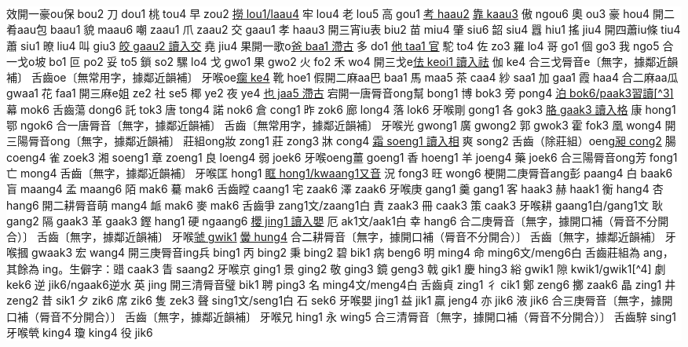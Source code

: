 <tr><td rowspan="4">效</td><td colspan="2">開一豪</td><td>ou</td><td>保 bou2 刀 dou1 桃 tou4 早 zou2 <u>撈 lou1/laau4</u> 牢 lou4 老 lou5 高 gou1 <u>考 haau2</u> <u>靠 kaau3</u> 傲 ngou6 奧 ou3 豪 hou4</td></tr>
<tr><td colspan="2">開二肴</td><td>aau</td><td>包 baau1 貌 maau6 嘲 zaau1 爪 zaau2 交 gaau1 孝 haau3</td></tr>
<tr><td colspan="2">開三宵</td><td>iu</td><td>表 biu2 苗 miu4 肇 siu6 韶 siu4 囂 hiu1 搖 jiu4</td></tr>
<tr><td colspan="2">開四蕭</td><td>iu</td><td>條 tiu4 蕭 siu1 暸 liu4 叫 giu3 <u>皎 gaau2 讀入交</u> 堯 jiu4</td></tr>
<tr><td rowspan="6">果</td><td colspan="2">開一歌</td><td>o</td><td><u>爸 baa1 滯古</u> 多 do1 <u>他 taa1 官</u> 駝 to4 佐 zo3 羅 lo4 哥 go1 個 go3 我 ngo5</td></tr>
<tr><td colspan="2">合一戈</td><td>o</td><td>坡 bo1 叵 po2 妥 to5 鎖 so2 騾 lo4 戈 gwo1 果 gwo2 火 fo2 禾 wo4</td></tr>
<tr><td colspan="2">開三戈</td><td>e</td><td><u>佉 keoi1 讀入祛</u> 伽 ke4</td></tr>
<tr><td rowspan="3">合三戈</td><td>脣音</td><td>e</td><td>〔無字，據鄰近韻補〕</td></tr>
<tr><td>舌齒</td><td>oe</td><td>〔無常用字，據鄰近韻補〕</td></tr>
<tr><td>牙喉</td><td>oe</td><td><u>瘸 ke4</u> 靴 hoe1</td></tr>
<tr><td rowspan="3">假</td><td colspan="2">開二麻</td><td>aa</td><td>巴 baa1 馬 maa5 茶 caa4 紗 saa1 加 gaa1 霞 haa4</td></tr>
<tr><td colspan="2">合二麻</td><td>aa</td><td>瓜 gwaa1 花 faa1</td></tr>
<tr><td colspan="2">開三麻</td><td>e</td><td>姐 ze2 社 se5 椰 ye2 夜 ye4 <u>也 jaa5 滯古</u></td></tr>
<tr><td rowspan="13">宕</td><td rowspan="3">開一唐</td><td>脣音</td><td rowspan="6">ong</td><td>幫 bong1 博 bok3 旁 pong4 <u>泊 bok6/paak3習讀[^3]</u> 幕 mok6</td></tr>
<tr><td>舌齒</td><td>蕩 dong6 託 tok3 唐 tong4 諾 nok6 倉 cong1 昨 zok6 廊 long4 落 lok6</td></tr>
<tr><td>牙喉</td><td>剛 gong1 各 gok3 <u>胳 gaak3 讀入格</u> 康 hong1 鄂 ngok6</td></tr>
<tr><td rowspan="3">合一唐</td><td>脣音</td><td>〔無字，據鄰近韻補〕</td></tr>
<tr><td>舌齒</td><td>〔無常用字，據鄰近韻補〕</td></tr>
<tr><td>牙喉</td><td>光 gwong1 廣 gwong2 郭 gwok3 霍 fok3 凰 wong4</td></tr>
<tr><td rowspan="4">開三陽</td><td>脣音</td><td>ong</td><td>〔無字，據鄰近韻補〕</td></tr>
<tr><td>莊組</td><td>ong</td><td>妝 zong1 莊 zong3 牀 cong4 <u>霜 soeng1 讀入相</u> 爽 song2</td></tr>
<tr><td>舌齒（除莊組）</td><td>oeng</td><td><u>昶 cong2</u> 腸 coeng4 雀 zoek3 湘 soeng1 章 zoeng1 良 loeng4 弱 joek6</td></tr>
<tr><td>牙喉</td><td>oeng</td><td>薑 goeng1 香 hoeng1 羊 joeng4 藥 joek6</td></tr>
<tr><td rowspan="3">合三陽</td><td>脣音</td><td rowspan="3">ong</td><td>芳 fong1 亡 mong4</td></tr>
<tr><td>舌齒</td><td>〔無字，據鄰近韻補〕</td></tr>
<tr><td>牙喉</td><td>匡 hong1 <u>眶 hong1/kwaang1又音</u> 況 fong3 旺 wong6</td></tr>
<tr><td rowspan="30">梗</td><td rowspan="3">開二庚</td><td>脣音</td><td rowspan="12">ang</td><td>彭 paang4 白 baak6 盲 maang4 孟 maang6 陌 mak6 驀 mak6</td></tr>
<tr><td>舌齒</td><td>瞠 caang1 宅 zaak6 澤 zaak6</td></tr>
<tr><td>牙喉</td><td>庚 gang1 羹 gang1 客 haak3 赫 haak1 衡 hang4 杏 hang6</td></tr>
<tr><td rowspan="3">開二耕</td><td>脣音</td><td>萌 mang4 衇 mak6 麥 mak6</td></tr>
<tr><td>舌齒</td><td>爭 zang1文/zaang1白 責 zaak3 冊 caak3 策 caak3</td></tr>
<tr><td>牙喉</td><td>耕 gaang1白/gang1文 耿 gang2 隔 gaak3 革 gaak3 鏗 hang1 硬 ngaang6 <u>櫻 jing1 讀入嬰</u> 厄 ak1文/aak1白 幸 hang6</td></tr>
<tr><td rowspan="3">合二庚</td><td>脣音</td><td>〔無字，據開口補（脣音不分開合）〕</td></tr>
<tr><td>舌齒</td><td>〔無字，據鄰近韻補〕</td></tr>
<tr><td>牙喉</td><td><u>虢 gwik1</u> <u>黌 hung4</u></td></tr>
<tr><td rowspan="3">合二耕</td><td>脣音</td><td>〔無字，據開口補（脣音不分開合）〕</td></tr>
<tr><td>舌齒</td><td>〔無字，據鄰近韻補〕</td></tr>
<tr><td>牙喉</td><td>摑 gwaak3 宏 wang4</td></tr>
<tr><td rowspan="3">開三庚</td><td>脣音</td><td rowspan="18">ing</td><td>兵 bing1 丙 bing2 秉 bing2 碧 bik1 病 beng6 明 ming4 命 ming6文/meng6白</td></tr>
<tr><td>舌齒</td><td>莊組為 ang，其餘為 ing。生僻字：䜺 caak3 眚 saang2</td></tr>
<tr><td>牙喉</td><td>京 ging1 景 ging2 敬 ging3 鏡 geng3 戟 gik1 慶 hing3 綌 gwik1 隙 kwik1/gwik1[^4] 劇 kek6 逆 jik6/ngaak6逆水 英 jing</td></tr>
<tr><td rowspan="3">開三清</td><td>脣音</td><td>璧 bik1 聘 ping3 名 ming4文/meng4白</td></tr>
<tr><td>舌齒</td><td>貞 zing1 彳 cik1 鄭 zeng6 擲 zaak6 晶 zing1 井 zeng2 昔 sik1 夕 zik6 席 zik6 隻 zek3 聲 sing1文/seng1白 石 sek6</td></tr>
<tr><td>牙喉</td><td>嬰 jing1 益 jik1 贏 jeng4 亦 jik6 液 jik6</td></tr>
<tr><td rowspan="3">合三庚</td><td>脣音</td><td>〔無字，據開口補（脣音不分開合）〕</td></tr>
<tr><td>舌齒</td><td>〔無字，據鄰近韻補〕</td></tr>
<tr><td>牙喉</td><td>兄 hing1 永 wing5</td></tr>
<tr><td rowspan="3">合三清</td><td>脣音</td><td>〔無字，據開口補（脣音不分開合）〕</td></tr>
<tr><td>舌齒</td><td>騂 sing1</td></tr>
<tr><td>牙喉</td><td>煢 king4 瓊 king4 役 jik6</td></tr>

[^1]: 必须区分的两个字如果按规律应该演变成同音字，那母语者通常会怎么处理？<https://www.zhihu.com/question/314764789>
[^3]: 粤语「泊车」的「泊」字的由来？<https://www.zhihu.com/question/266984407>
[^4]: 为什么「隙」的粤语与普通话发音无法对应？<https://www.zhihu.com/question/56746464>
[^5]: “孕”字為什麼讀yun？<https://www.zhihu.com/question/41786665>
[^6]: 「戊」为何会轻唇化？<https://www.zhihu.com/question/311395791>
[^7]: 为什么很多年纪大的人把「浮」念成 fou？<https://www.zhihu.com/question/300568027>
[^8]: “彪”为什么不读biū？<https://www.zhihu.com/question/285924109>
[^9]: 「遏」在粤语里为什么读「aat3」？<https://www.zhihu.com/question/278723537>
[^10]: 中古汉语帮组流摄字在普通话中是 ao 韵的是否反映了早于《切韵》的音韵地位？<https://www.zhihu.com/question/311604385>
[^11]: 粤语的真韵字韵核是按照什么条件分化的？<https://www.zhihu.com/question/40098117>